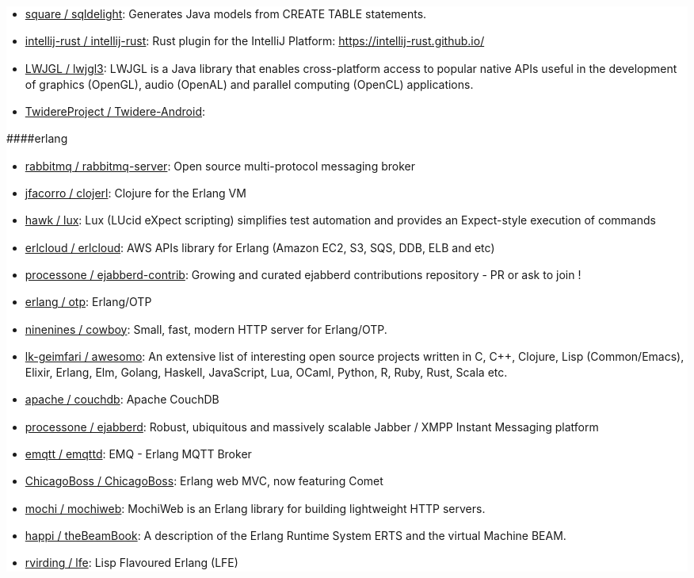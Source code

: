 * [square / sqldelight](https://github.com/square/sqldelight): 
        Generates Java models from CREATE TABLE statements.
      
* [intellij-rust / intellij-rust](https://github.com/intellij-rust/intellij-rust): 
        Rust plugin for the IntelliJ Platform: https://intellij-rust.github.io/
      
* [LWJGL / lwjgl3](https://github.com/LWJGL/lwjgl3): 
        LWJGL is a Java library that enables cross-platform access to popular native APIs useful in the development of graphics (OpenGL), audio (OpenAL) and parallel computing (OpenCL) applications. 
      
* [TwidereProject / Twidere-Android](https://github.com/TwidereProject/Twidere-Android): 

####erlang
* [rabbitmq / rabbitmq-server](https://github.com/rabbitmq/rabbitmq-server): 
        Open source multi-protocol messaging broker
      
* [jfacorro / clojerl](https://github.com/jfacorro/clojerl): 
        Clojure for the Erlang VM
      
* [hawk / lux](https://github.com/hawk/lux): 
        Lux (LUcid eXpect scripting) simplifies test automation and provides an Expect-style execution of commands
      
* [erlcloud / erlcloud](https://github.com/erlcloud/erlcloud): 
        AWS APIs library for Erlang (Amazon EC2, S3, SQS, DDB, ELB and etc)
      
* [processone / ejabberd-contrib](https://github.com/processone/ejabberd-contrib): 
        Growing and curated ejabberd contributions repository - PR or ask to join !
      
* [erlang / otp](https://github.com/erlang/otp): 
        Erlang/OTP
      
* [ninenines / cowboy](https://github.com/ninenines/cowboy): 
        Small, fast, modern HTTP server for Erlang/OTP.
      
* [lk-geimfari / awesomo](https://github.com/lk-geimfari/awesomo): 
        An extensive list of interesting open source projects written in С, C++, Clojure, Lisp (Common/Emacs), Elixir, Erlang, Elm, Golang, Haskell, JavaScript, Lua, OCaml, Python, R, Ruby, Rust, Scala etc.
      
* [apache / couchdb](https://github.com/apache/couchdb): 
        Apache CouchDB
      
* [processone / ejabberd](https://github.com/processone/ejabberd): 
        Robust, ubiquitous and massively scalable Jabber / XMPP Instant Messaging platform
      
* [emqtt / emqttd](https://github.com/emqtt/emqttd): 
        EMQ - Erlang MQTT Broker
      
* [ChicagoBoss / ChicagoBoss](https://github.com/ChicagoBoss/ChicagoBoss): 
        Erlang web MVC, now featuring Comet
      
* [mochi / mochiweb](https://github.com/mochi/mochiweb): 
        MochiWeb is an Erlang library for building lightweight HTTP servers.
      
* [happi / theBeamBook](https://github.com/happi/theBeamBook): 
        A description of the Erlang Runtime System ERTS and the virtual Machine BEAM.
      
* [rvirding / lfe](https://github.com/rvirding/lfe): 
        Lisp Flavoured Erlang (LFE)
      